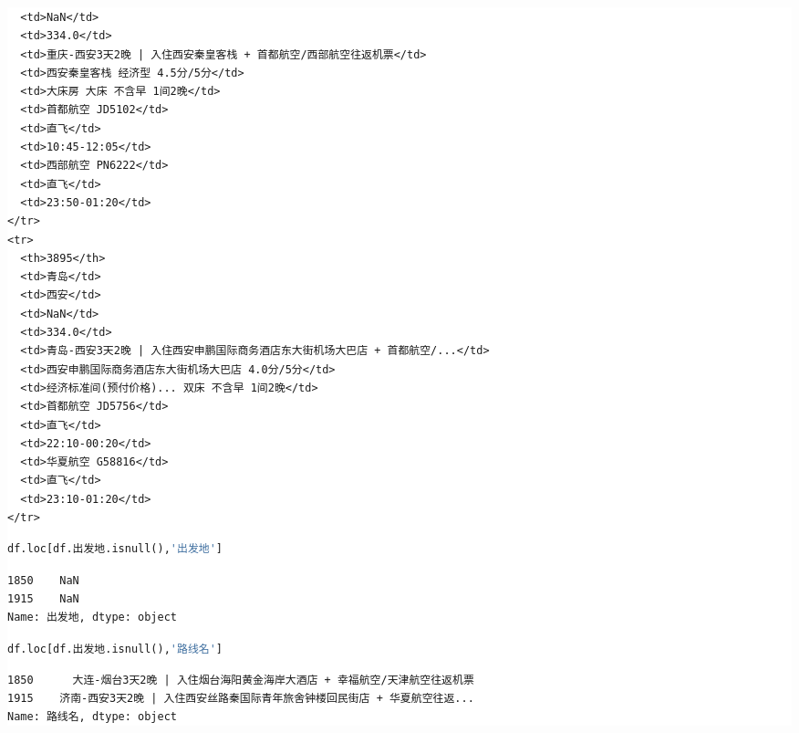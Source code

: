      <td>NaN</td>
      <td>334.0</td>
      <td>重庆-西安3天2晚 | 入住西安秦皇客栈 + 首都航空/西部航空往返机票</td>
      <td>西安秦皇客栈 经济型 4.5分/5分</td>
      <td>大床房 大床 不含早 1间2晚</td>
      <td>首都航空 JD5102</td>
      <td>直飞</td>
      <td>10:45-12:05</td>
      <td>西部航空 PN6222</td>
      <td>直飞</td>
      <td>23:50-01:20</td>
    </tr>
    <tr>
      <th>3895</th>
      <td>青岛</td>
      <td>西安</td>
      <td>NaN</td>
      <td>334.0</td>
      <td>青岛-西安3天2晚 | 入住西安申鹏国际商务酒店东大街机场大巴店 + 首都航空/...</td>
      <td>西安申鹏国际商务酒店东大街机场大巴店 4.0分/5分</td>
      <td>经济标准间(预付价格)... 双床 不含早 1间2晚</td>
      <td>首都航空 JD5756</td>
      <td>直飞</td>
      <td>22:10-00:20</td>
      <td>华夏航空 G58816</td>
      <td>直飞</td>
      <td>23:10-01:20</td>
    </tr>
  </tbody>
</table>
</div>




```python
df.loc[df.出发地.isnull(),'出发地']
```




    1850    NaN
    1915    NaN
    Name: 出发地, dtype: object




```python
df.loc[df.出发地.isnull(),'路线名']
```




    1850      大连-烟台3天2晚 | 入住烟台海阳黄金海岸大酒店 + 幸福航空/天津航空往返机票
    1915    济南-西安3天2晚 | 入住西安丝路秦国际青年旅舍钟楼回民街店 + 华夏航空往返...
    Name: 路线名, dtype: object

